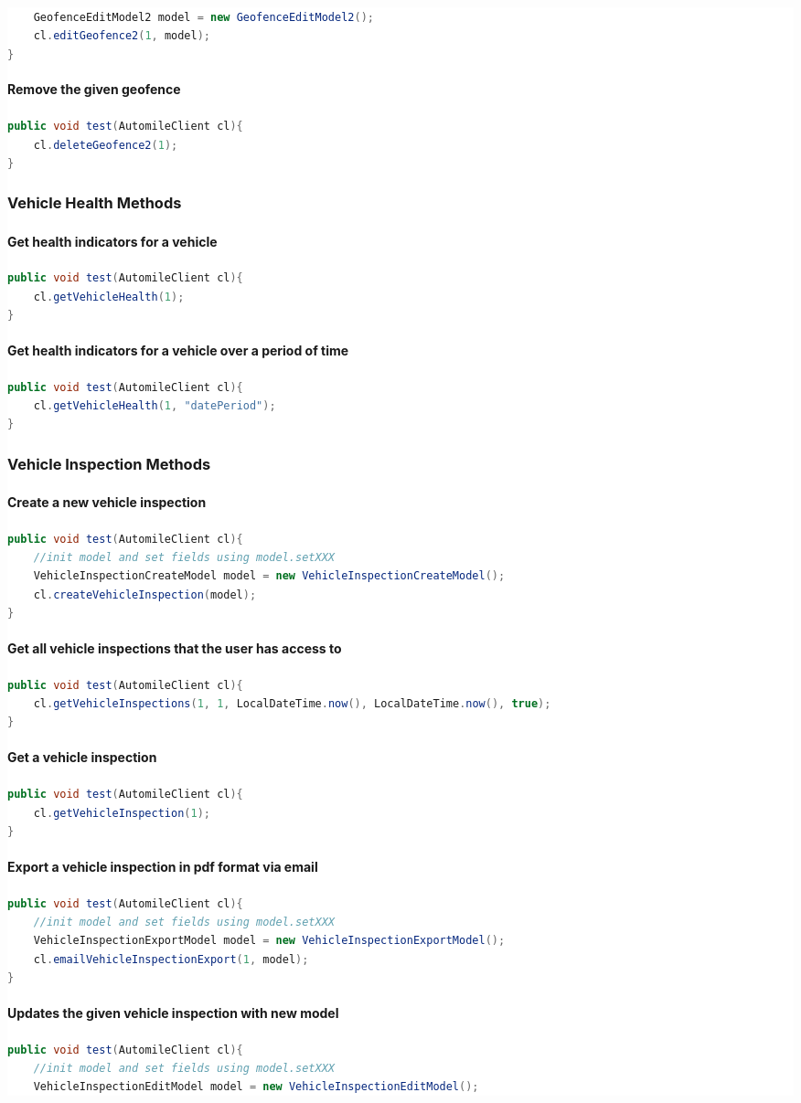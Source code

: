 ```java 
    GeofenceEditModel2 model = new GeofenceEditModel2();
    cl.editGeofence2(1, model);
}
```
#### Remove the given geofence
```java 
public void test(AutomileClient cl){
    cl.deleteGeofence2(1);
}
```

### Vehicle Health Methods

#### Get health indicators for a vehicle
```java 
public void test(AutomileClient cl){
    cl.getVehicleHealth(1);
}
```
#### Get health indicators for a vehicle over a period of time
```java 
public void test(AutomileClient cl){
    cl.getVehicleHealth(1, "datePeriod");
}
```

### Vehicle Inspection Methods

#### Create a new vehicle inspection
```java 
public void test(AutomileClient cl){
    //init model and set fields using model.setXXX
    VehicleInspectionCreateModel model = new VehicleInspectionCreateModel();
    cl.createVehicleInspection(model);
}
```
#### Get all vehicle inspections that the user has access to
```java 
public void test(AutomileClient cl){
    cl.getVehicleInspections(1, 1, LocalDateTime.now(), LocalDateTime.now(), true);
}
```
#### Get a vehicle inspection
```java 
public void test(AutomileClient cl){
    cl.getVehicleInspection(1);
}
```
#### Export a vehicle inspection in pdf format via email
```java 
public void test(AutomileClient cl){
    //init model and set fields using model.setXXX
    VehicleInspectionExportModel model = new VehicleInspectionExportModel();
    cl.emailVehicleInspectionExport(1, model);
}
```
#### Updates the given vehicle inspection with new model
```java 
public void test(AutomileClient cl){
    //init model and set fields using model.setXXX
    VehicleInspectionEditModel model = new VehicleInspectionEditModel();
```